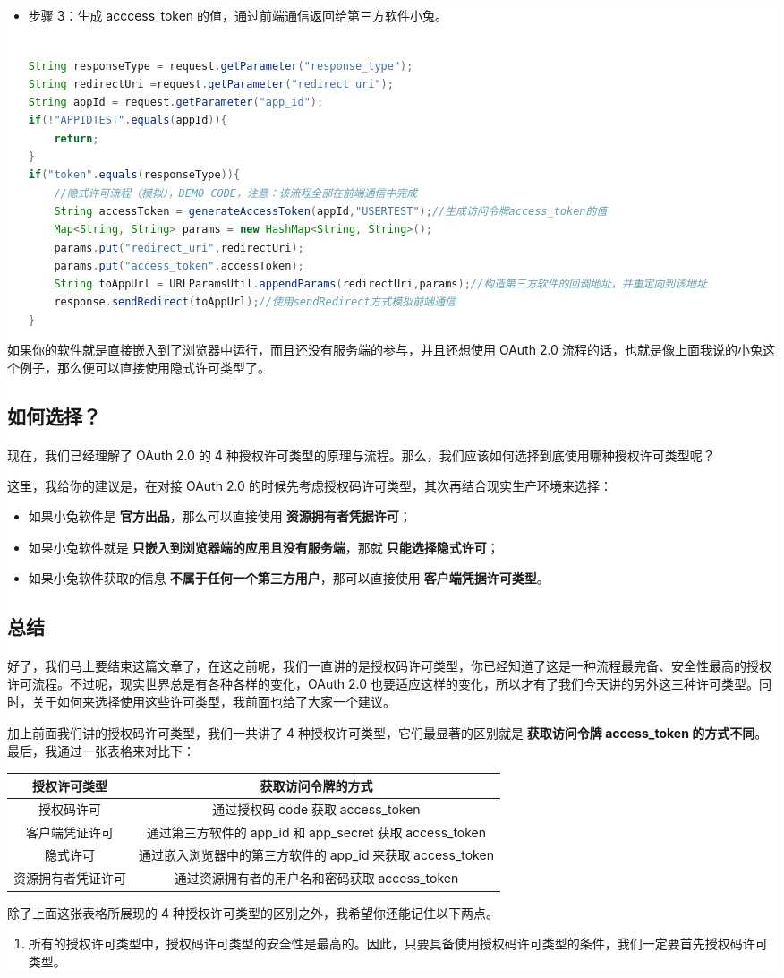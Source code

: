- 步骤 3：生成 acccess_token 的值，通过前端通信返回给第三方软件小兔。

    ```java
    
    String responseType = request.getParameter("response_type");
    String redirectUri =request.getParameter("redirect_uri");
    String appId = request.getParameter("app_id");
    if(!"APPIDTEST".equals(appId)){
        return;
    }
    if("token".equals(responseType)){
        //隐式许可流程（模拟），DEMO CODE，注意：该流程全部在前端通信中完成
        String accessToken = generateAccessToken(appId,"USERTEST");//生成访问令牌access_token的值
        Map<String, String> params = new HashMap<String, String>();
        params.put("redirect_uri",redirectUri);
        params.put("access_token",accessToken);
        String toAppUrl = URLParamsUtil.appendParams(redirectUri,params);//构造第三方软件的回调地址，并重定向到该地址
        response.sendRedirect(toAppUrl);//使用sendRedirect方式模拟前端通信
    }
    ```

    

如果你的软件就是直接嵌入到了浏览器中运行，而且还没有服务端的参与，并且还想使用 OAuth 2.0 流程的话，也就是像上面我说的小兔这个例子，那么便可以直接使用隐式许可类型了。

## 如何选择？

现在，我们已经理解了 OAuth 2.0 的 4 种授权许可类型的原理与流程。那么，我们应该如何选择到底使用哪种授权许可类型呢？

这里，我给你的建议是，在对接 OAuth 2.0 的时候先考虑授权码许可类型，其次再结合现实生产环境来选择：

- 如果小兔软件是 **官方出品**，那么可以直接使用 **资源拥有者凭据许可**；

- 如果小兔软件就是 **只嵌入到浏览器端的应用且没有服务端**，那就 **只能选择隐式许可**；

- 如果小兔软件获取的信息 **不属于任何一个第三方用户**，那可以直接使用 **客户端凭据许可类型**。

## 总结

好了，我们马上要结束这篇文章了，在这之前呢，我们一直讲的是授权码许可类型，你已经知道了这是一种流程最完备、安全性最高的授权许可流程。不过呢，现实世界总是有各种各样的变化，OAuth 2.0 也要适应这样的变化，所以才有了我们今天讲的另外这三种许可类型。同时，关于如何来选择使用这些许可类型，我前面也给了大家一个建议。

加上前面我们讲的授权码许可类型，我们一共讲了 4 种授权许可类型，它们最显著的区别就是 **获取访问令牌 access_token 的方式不同**。最后，我通过一张表格来对比下：

|    授权许可类型    |                    获取访问令牌的方式                     |
| :----------------: | :-------------------------------------------------------: |
|     授权码许可     |             通过授权码 code 获取 access_token             |
|   客户端凭证许可   |  通过第三方软件的 app_id 和 app_secret 获取 access_token  |
|      隐式许可      | 通过嵌入浏览器中的第三方软件的 app_id 来获取 access_token |
| 资源拥有者凭证许可 |       通过资源拥有者的用户名和密码获取 access_token       |

除了上面这张表格所展现的 4 种授权许可类型的区别之外，我希望你还能记住以下两点。

1. 所有的授权许可类型中，授权码许可类型的安全性是最高的。因此，只要具备使用授权码许可类型的条件，我们一定要首先授权码许可类型。
